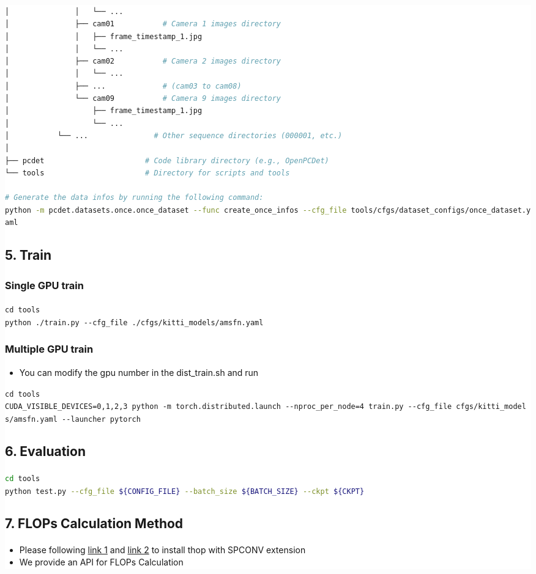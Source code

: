 ```bash
│               │   └── ...
│               ├── cam01           # Camera 1 images directory
│               │   ├── frame_timestamp_1.jpg
│               │   └── ...
│               ├── cam02           # Camera 2 images directory
│               │   └── ...
│               ├── ...             # (cam03 to cam08)
│               └── cam09           # Camera 9 images directory
│                   ├── frame_timestamp_1.jpg
│                   └── ...
│           └── ...               # Other sequence directories (000001, etc.)
│
├── pcdet                       # Code library directory (e.g., OpenPCDet)
└── tools                       # Directory for scripts and tools

# Generate the data infos by running the following command:
python -m pcdet.datasets.once.once_dataset --func create_once_infos --cfg_file tools/cfgs/dataset_configs/once_dataset.yaml
```

## 5. Train

### Single GPU train

```
cd tools
python ./train.py --cfg_file ./cfgs/kitti_models/amsfn.yaml
```

### Multiple GPU train

- You can modify the gpu number in the dist_train.sh and run

```
cd tools
CUDA_VISIBLE_DEVICES=0,1,2,3 python -m torch.distributed.launch --nproc_per_node=4 train.py --cfg_file cfgs/kitti_models/amsfn.yaml --launcher pytorch
```

## 6. Evaluation

```bash
cd tools
python test.py --cfg_file ${CONFIG_FILE} --batch_size ${BATCH_SIZE} --ckpt ${CKPT}
```

## 7. FLOPs Calculation Method

- Please following [link 1](https://github.com/open-mmlab/OpenPCDet/issues/1403)
  and [link 2](https://github.com/CVMI-Lab/SparseKD/blob/master/docs/GETTING_STARTED.md) to install thop with SPCONV
  extension
- We provide an API for FLOPs Calculation
